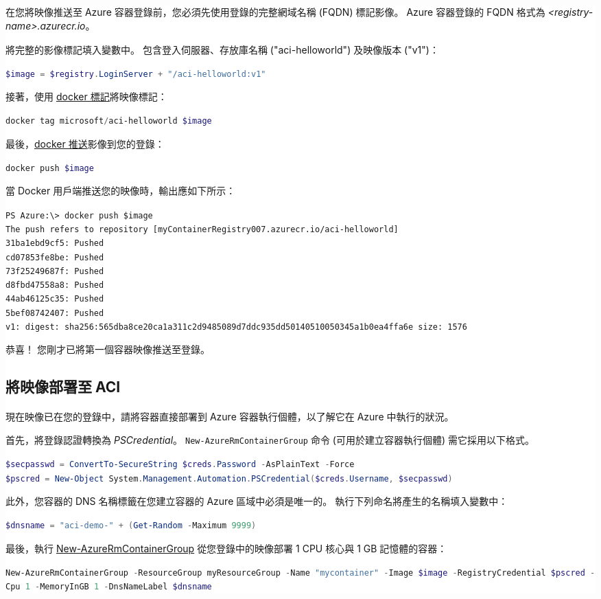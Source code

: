 在您將映像推送至 Azure 容器登錄前，您必須先使用登錄的完整網域名稱 (FQDN) 標記影像。 Azure 容器登錄的 FQDN 格式為 *\<registry-name\>.azurecr.io*。

將完整的影像標記填入變數中。 包含登入伺服器、存放庫名稱 ("aci-helloworld") 及映像版本 ("v1")：

```powershell
$image = $registry.LoginServer + "/aci-helloworld:v1"
```

接著，使用 [docker 標記][docker-tag]將映像標記：

```powershell
docker tag microsoft/aci-helloworld $image
```

最後，[docker 推送][docker-push]影像到您的登錄：

```powershell
docker push $image
```

當 Docker 用戶端推送您的映像時，輸出應如下所示：

```console
PS Azure:\> docker push $image
The push refers to repository [myContainerRegistry007.azurecr.io/aci-helloworld]
31ba1ebd9cf5: Pushed
cd07853fe8be: Pushed
73f25249687f: Pushed
d8fbd47558a8: Pushed
44ab46125c35: Pushed
5bef08742407: Pushed
v1: digest: sha256:565dba8ce20ca1a311c2d9485089d7ddc935dd50140510050345a1b0ea4ffa6e size: 1576
```

恭喜！ 您剛才已將第一個容器映像推送至登錄。

## <a name="deploy-image-to-aci"></a>將映像部署至 ACI

現在映像已在您的登錄中，請將容器直接部署到 Azure 容器執行個體，以了解它在 Azure 中執行的狀況。

首先，將登錄認證轉換為 *PSCredential*。 `New-AzureRmContainerGroup` 命令 (可用於建立容器執行個體) 需它採用以下格式。

```powershell
$secpasswd = ConvertTo-SecureString $creds.Password -AsPlainText -Force
$pscred = New-Object System.Management.Automation.PSCredential($creds.Username, $secpasswd)
```

此外，您容器的 DNS 名稱標籤在您建立容器的 Azure 區域中必須是唯一的。 執行下列命名將產生的名稱填入變數中：

```powershell
$dnsname = "aci-demo-" + (Get-Random -Maximum 9999)
```

最後，執行 [New-AzureRmContainerGroup][New-AzureRmContainerGroup] 從您登錄中的映像部署 1 CPU 核心與 1 GB 記憶體的容器：

```powershell
New-AzureRmContainerGroup -ResourceGroup myResourceGroup -Name "mycontainer" -Image $image -RegistryCredential $pscred -Cpu 1 -MemoryInGB 1 -DnsNameLabel $dnsname
```


[aci-helloworld-github]: https://github.com/Azure-Samples/aci-helloworld
[aci-helloworld-image]: https://hub.docker.com/r/microsoft/aci-helloworld/
[docker-linux]: https://docs.docker.com/engine/installation/#supported-platforms
[docker-login]: https://docs.docker.com/engine/reference/commandline/login/
[docker-mac]: https://docs.docker.com/docker-for-mac/
[docker-push]: https://docs.docker.com/engine/reference/commandline/push/
[docker-tag]: https://docs.docker.com/engine/reference/commandline/tag/
[docker-windows]: https://docs.docker.com/docker-for-windows/
[Connect-AzureRmAccount]: /powershell/module/azurerm.profile/connect-azurermaccount
[Get-AzureRmContainerGroup]: /powershell/module/azurerm.containerinstance/get-azurermcontainergroup
[Get-AzureRmContainerRegistryCredential]: /powershell/module/azurerm.containerregistry/get-azurermcontainerregistrycredential
[Get-Module]: /powershell/module/microsoft.powershell.core/get-module
[New-AzureRmContainerGroup]: /powershell/module/azurerm.containerinstance/new-azurermcontainergroup
[New-AzureRMContainerRegistry]: /powershell/module/azurerm.containerregistry/New-AzureRMContainerRegistry
[New-AzureRmResourceGroup]: /powershell/module/azurerm.resources/new-azurermresourcegroup
[Remove-AzureRmResourceGroup]: /powershell/module/azurerm.resources/remove-azurermresourcegroup
[qs-psh-01-running-app]: ./media/container-registry-get-started-powershell/qs-psh-01-running-app.png
